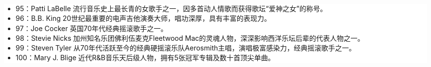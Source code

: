 + 95：Patti LaBelle 流行音乐史上最长青的女歌手之一，因多首动人情歌而获得歌坛“爱神之女”的称号。
+ 96：B.B. King 20世纪最重要的电声吉他演奏大师，唱功深厚，具有丰富的表现力。
+ 97：Joe Cocker 英国70年代经典摇滚歌手之一。
+ 98：Stevie Nicks 加州知名乐团佛利伍麦克Fleetwood Mac的灵魂人物，深深影响西洋乐坛后辈的代表人物之一。
+ 99：Steven Tyler 从70年代活跃至今的经典硬摇滚乐队Aerosmith主唱，演唱极富感染力，经典摇滚歌手之一。
+ 100：Mary J. Blige 近代R&B音乐天后级人物，拥有5张冠军专辑及数十首顶尖单曲。
